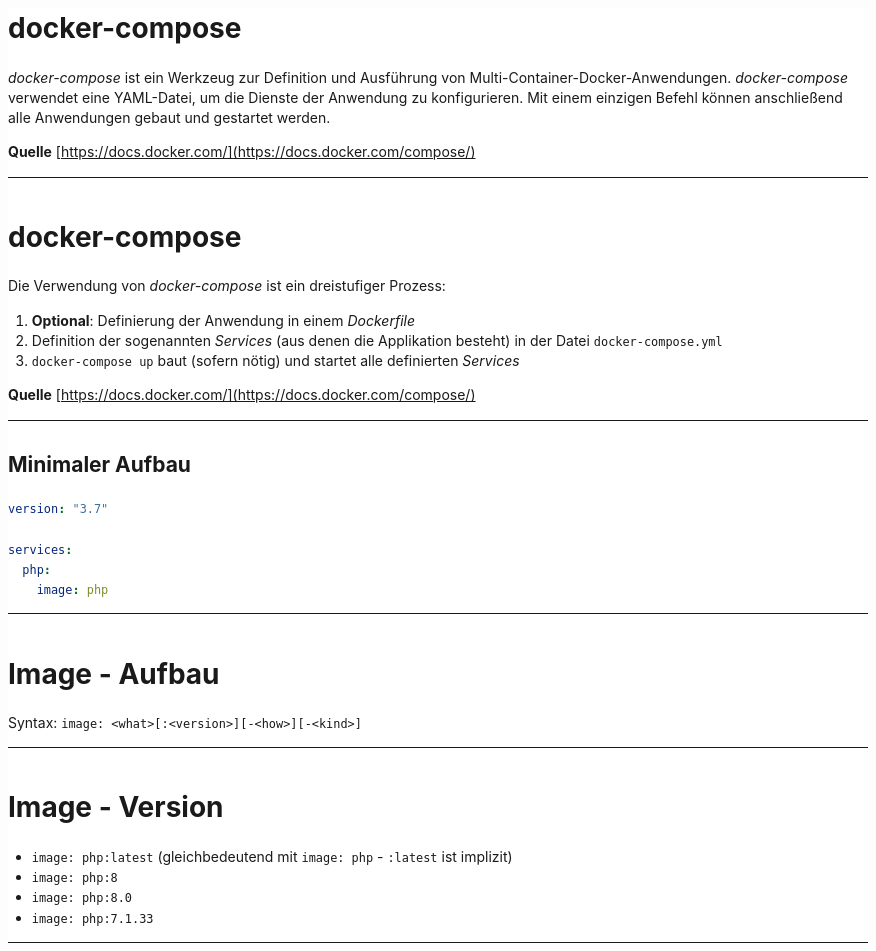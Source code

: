 
# docker-compose
_docker-compose_ ist ein Werkzeug zur Definition und Ausführung von Multi-Container-Docker-Anwendungen. _docker-compose_ verwendet eine YAML-Datei, um die Dienste der Anwendung zu konfigurieren. Mit einem einzigen Befehl können anschließend alle Anwendungen gebaut und gestartet werden.

**Quelle**
[https://docs.docker.com/](https://docs.docker.com/compose/)

---

# docker-compose

Die Verwendung von _docker-compose_ ist ein dreistufiger Prozess:

 1. **Optional**: Definierung der Anwendung in einem _Dockerfile_
 2. Definition der sogenannten _Services_ (aus denen die Applikation besteht) in der Datei `docker-compose.yml`
 3. `docker-compose up` baut (sofern nötig) und startet alle definierten _Services_

**Quelle**
[https://docs.docker.com/](https://docs.docker.com/compose/)

---

## Minimaler Aufbau

```yml
version: "3.7"

services:
  php:
    image: php
```

---

# Image - Aufbau

Syntax: `image: <what>[:<version>][-<how>][-<kind>]`

---

# Image - Version

- `image: php:latest` (gleichbedeutend mit `image: php` - `:latest` ist implizit)
- `image: php:8`
- `image: php:8.0`
- `image: php:7.1.33`

---
